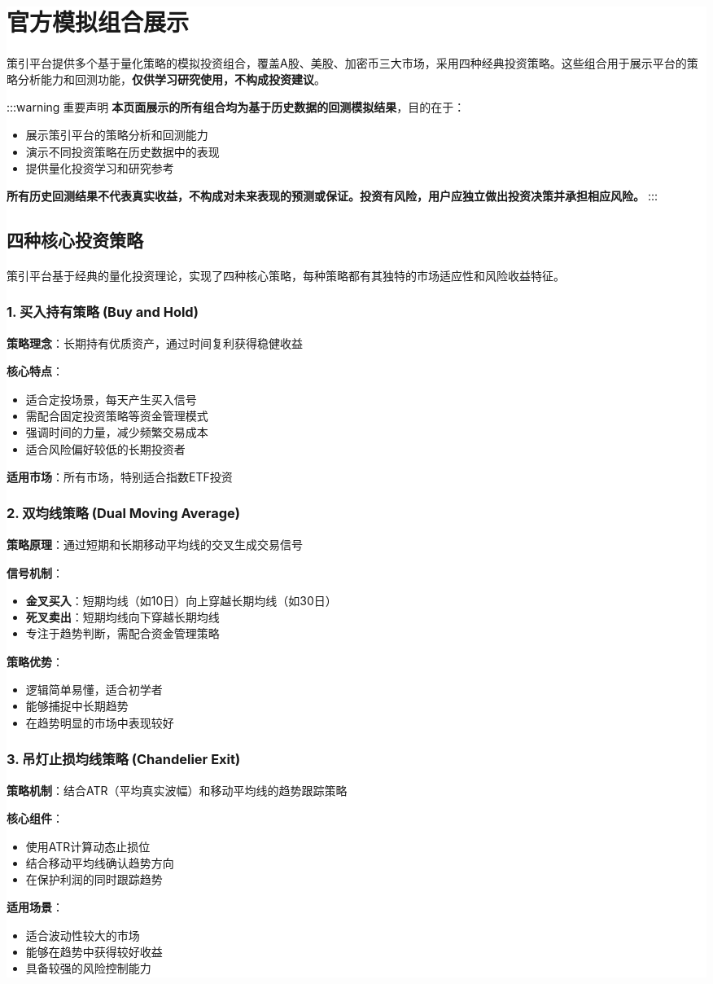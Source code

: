 # 官方模拟组合展示

策引平台提供多个基于量化策略的模拟投资组合，覆盖A股、美股、加密币三大市场，采用四种经典投资策略。这些组合用于展示平台的策略分析能力和回测功能，**仅供学习研究使用，不构成投资建议**。

:::warning 重要声明
**本页面展示的所有组合均为基于历史数据的回测模拟结果**，目的在于：
- 展示策引平台的策略分析和回测能力
- 演示不同投资策略在历史数据中的表现
- 提供量化投资学习和研究参考

**所有历史回测结果不代表真实收益，不构成对未来表现的预测或保证。投资有风险，用户应独立做出投资决策并承担相应风险。**
:::

## 四种核心投资策略

策引平台基于经典的量化投资理论，实现了四种核心策略，每种策略都有其独特的市场适应性和风险收益特征。

### 1. 买入持有策略 (Buy and Hold)

**策略理念**：长期持有优质资产，通过时间复利获得稳健收益

**核心特点**：
- 适合定投场景，每天产生买入信号
- 需配合固定投资策略等资金管理模式
- 强调时间的力量，减少频繁交易成本
- 适合风险偏好较低的长期投资者

**适用市场**：所有市场，特别适合指数ETF投资

### 2. 双均线策略 (Dual Moving Average)

**策略原理**：通过短期和长期移动平均线的交叉生成交易信号

**信号机制**：
- **金叉买入**：短期均线（如10日）向上穿越长期均线（如30日）
- **死叉卖出**：短期均线向下穿越长期均线
- 专注于趋势判断，需配合资金管理策略

**策略优势**：
- 逻辑简单易懂，适合初学者
- 能够捕捉中长期趋势
- 在趋势明显的市场中表现较好

### 3. 吊灯止损均线策略 (Chandelier Exit)

**策略机制**：结合ATR（平均真实波幅）和移动平均线的趋势跟踪策略

**核心组件**：
- 使用ATR计算动态止损位
- 结合移动平均线确认趋势方向
- 在保护利润的同时跟踪趋势

**适用场景**：
- 适合波动性较大的市场
- 能够在趋势中获得较好收益
- 具备较强的风险控制能力
